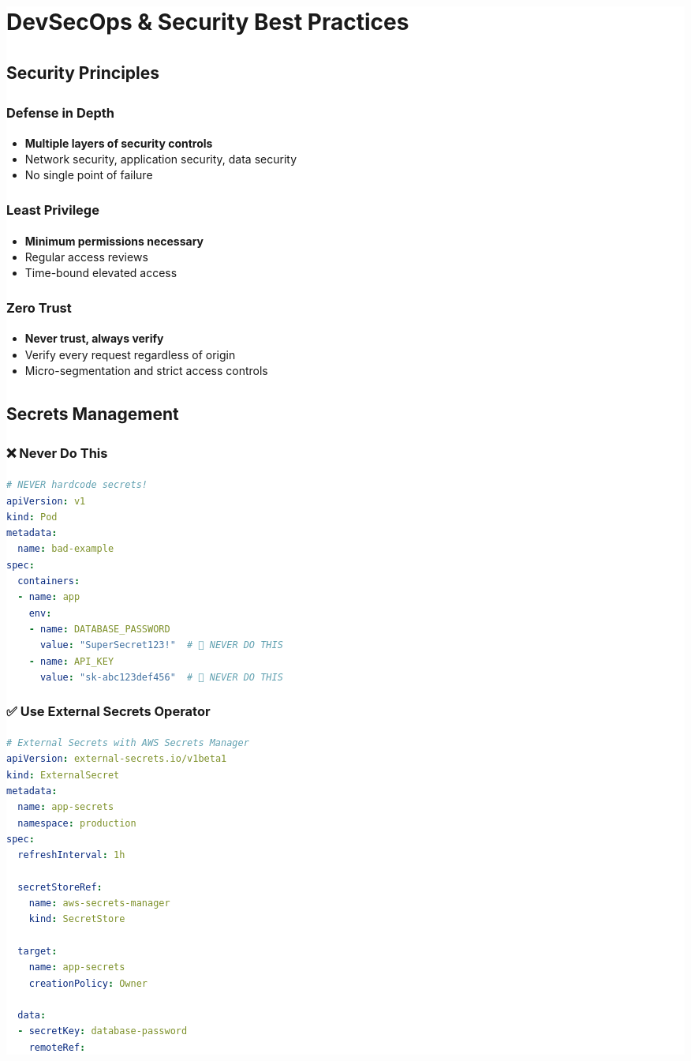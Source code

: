 # DevSecOps & Security Best Practices

## Security Principles

### Defense in Depth
- **Multiple layers of security controls**
- Network security, application security, data security
- No single point of failure

### Least Privilege
- **Minimum permissions necessary**
- Regular access reviews
- Time-bound elevated access

### Zero Trust
- **Never trust, always verify**
- Verify every request regardless of origin
- Micro-segmentation and strict access controls

## Secrets Management

### ❌ Never Do This
```yaml
# NEVER hardcode secrets!
apiVersion: v1
kind: Pod
metadata:
  name: bad-example
spec:
  containers:
  - name: app
    env:
    - name: DATABASE_PASSWORD
      value: "SuperSecret123!"  # 🚨 NEVER DO THIS
    - name: API_KEY
      value: "sk-abc123def456"  # 🚨 NEVER DO THIS
```

### ✅ Use External Secrets Operator
```yaml
# External Secrets with AWS Secrets Manager
apiVersion: external-secrets.io/v1beta1
kind: ExternalSecret
metadata:
  name: app-secrets
  namespace: production
spec:
  refreshInterval: 1h

  secretStoreRef:
    name: aws-secrets-manager
    kind: SecretStore

  target:
    name: app-secrets
    creationPolicy: Owner

  data:
  - secretKey: database-password
    remoteRef:
```
